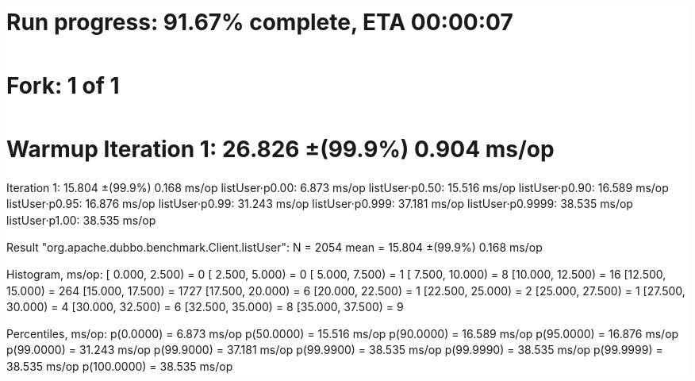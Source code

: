 # Run progress: 91.67% complete, ETA 00:00:07
# Fork: 1 of 1
# Warmup Iteration   1: 26.826 ±(99.9%) 0.904 ms/op
Iteration   1: 15.804 ±(99.9%) 0.168 ms/op
                 listUser·p0.00:   6.873 ms/op
                 listUser·p0.50:   15.516 ms/op
                 listUser·p0.90:   16.589 ms/op
                 listUser·p0.95:   16.876 ms/op
                 listUser·p0.99:   31.243 ms/op
                 listUser·p0.999:  37.181 ms/op
                 listUser·p0.9999: 38.535 ms/op
                 listUser·p1.00:   38.535 ms/op



Result "org.apache.dubbo.benchmark.Client.listUser":
  N = 2054
  mean =     15.804 ±(99.9%) 0.168 ms/op

  Histogram, ms/op:
    [ 0.000,  2.500) = 0 
    [ 2.500,  5.000) = 0 
    [ 5.000,  7.500) = 1 
    [ 7.500, 10.000) = 8 
    [10.000, 12.500) = 16 
    [12.500, 15.000) = 264 
    [15.000, 17.500) = 1727 
    [17.500, 20.000) = 6 
    [20.000, 22.500) = 1 
    [22.500, 25.000) = 2 
    [25.000, 27.500) = 1 
    [27.500, 30.000) = 4 
    [30.000, 32.500) = 6 
    [32.500, 35.000) = 8 
    [35.000, 37.500) = 9 

  Percentiles, ms/op:
      p(0.0000) =      6.873 ms/op
     p(50.0000) =     15.516 ms/op
     p(90.0000) =     16.589 ms/op
     p(95.0000) =     16.876 ms/op
     p(99.0000) =     31.243 ms/op
     p(99.9000) =     37.181 ms/op
     p(99.9900) =     38.535 ms/op
     p(99.9990) =     38.535 ms/op
     p(99.9999) =     38.535 ms/op
    p(100.0000) =     38.535 ms/op

